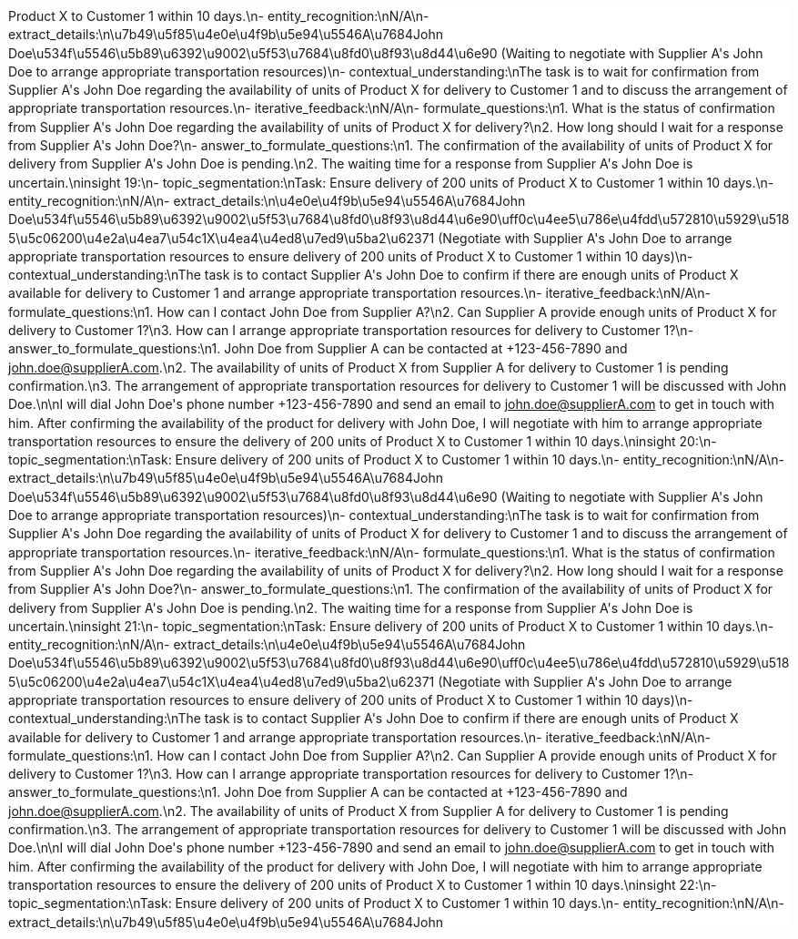 Product X to Customer 1 within 10 days.\n- entity_recognition:\nN/A\n- extract_details:\n\u7b49\u5f85\u4e0e\u4f9b\u5e94\u5546A\u7684John Doe\u534f\u5546\u5b89\u6392\u9002\u5f53\u7684\u8fd0\u8f93\u8d44\u6e90 (Waiting to negotiate with Supplier A&#x27;s John Doe to arrange appropriate transportation resources)\n- contextual_understanding:\nThe task is to wait for confirmation from Supplier A&#x27;s John Doe regarding the availability of units of Product X for delivery to Customer 1 and to discuss the arrangement of appropriate transportation resources.\n- iterative_feedback:\nN/A\n- formulate_questions:\n1. What is the status of confirmation from Supplier A&#x27;s John Doe regarding the availability of units of Product X for delivery?\n2. How long should I wait for a response from Supplier A&#x27;s John Doe?\n- answer_to_formulate_questions:\n1. The confirmation of the availability of units of Product X for delivery from Supplier A&#x27;s John Doe is pending.\n2. The waiting time for a response from Supplier A&#x27;s John Doe is uncertain.\ninsight 19:\n- topic_segmentation:\nTask: Ensure delivery of 200 units of Product X to Customer 1 within 10 days.\n- entity_recognition:\nN/A\n- extract_details:\n\u4e0e\u4f9b\u5e94\u5546A\u7684John Doe\u534f\u5546\u5b89\u6392\u9002\u5f53\u7684\u8fd0\u8f93\u8d44\u6e90\uff0c\u4ee5\u786e\u4fdd\u572810\u5929\u5185\u5c06200\u4e2a\u4ea7\u54c1X\u4ea4\u4ed8\u7ed9\u5ba2\u62371 (Negotiate with Supplier A&#x27;s John Doe to arrange appropriate transportation resources to ensure delivery of 200 units of Product X to Customer 1 within 10 days)\n- contextual_understanding:\nThe task is to contact Supplier A&#x27;s John Doe to confirm if there are enough units of Product X available for delivery to Customer 1 and arrange appropriate transportation resources.\n- iterative_feedback:\nN/A\n- formulate_questions:\n1. How can I contact John Doe from Supplier A?\n2. Can Supplier A provide enough units of Product X for delivery to Customer 1?\n3. How can I arrange appropriate transportation resources for delivery to Customer 1?\n- answer_to_formulate_questions:\n1. John Doe from Supplier A can be contacted at +123-456-7890 and john.doe@supplierA.com.\n2. The availability of units of Product X from Supplier A for delivery to Customer 1 is pending confirmation.\n3. The arrangement of appropriate transportation resources for delivery to Customer 1 will be discussed with John Doe.\n\nI will dial John Doe&#x27;s phone number +123-456-7890 and send an email to john.doe@supplierA.com to get in touch with him. After confirming the availability of the product for delivery with John Doe, I will negotiate with him to arrange appropriate transportation resources to ensure the delivery of 200 units of Product X to Customer 1 within 10 days.\ninsight 20:\n- topic_segmentation:\nTask: Ensure delivery of 200 units of Product X to Customer 1 within 10 days.\n- entity_recognition:\nN/A\n- extract_details:\n\u7b49\u5f85\u4e0e\u4f9b\u5e94\u5546A\u7684John Doe\u534f\u5546\u5b89\u6392\u9002\u5f53\u7684\u8fd0\u8f93\u8d44\u6e90 (Waiting to negotiate with Supplier A&#x27;s John Doe to arrange appropriate transportation resources)\n- contextual_understanding:\nThe task is to wait for confirmation from Supplier A&#x27;s John Doe regarding the availability of units of Product X for delivery to Customer 1 and to discuss the arrangement of appropriate transportation resources.\n- iterative_feedback:\nN/A\n- formulate_questions:\n1. What is the status of confirmation from Supplier A&#x27;s John Doe regarding the availability of units of Product X for delivery?\n2. How long should I wait for a response from Supplier A&#x27;s John Doe?\n- answer_to_formulate_questions:\n1. The confirmation of the availability of units of Product X for delivery from Supplier A&#x27;s John Doe is pending.\n2. The waiting time for a response from Supplier A&#x27;s John Doe is uncertain.\ninsight 21:\n- topic_segmentation:\nTask: Ensure delivery of 200 units of Product X to Customer 1 within 10 days.\n- entity_recognition:\nN/A\n- extract_details:\n\u4e0e\u4f9b\u5e94\u5546A\u7684John Doe\u534f\u5546\u5b89\u6392\u9002\u5f53\u7684\u8fd0\u8f93\u8d44\u6e90\uff0c\u4ee5\u786e\u4fdd\u572810\u5929\u5185\u5c06200\u4e2a\u4ea7\u54c1X\u4ea4\u4ed8\u7ed9\u5ba2\u62371 (Negotiate with Supplier A&#x27;s John Doe to arrange appropriate transportation resources to ensure delivery of 200 units of Product X to Customer 1 within 10 days)\n- contextual_understanding:\nThe task is to contact Supplier A&#x27;s John Doe to confirm if there are enough units of Product X available for delivery to Customer 1 and arrange appropriate transportation resources.\n- iterative_feedback:\nN/A\n- formulate_questions:\n1. How can I contact John Doe from Supplier A?\n2. Can Supplier A provide enough units of Product X for delivery to Customer 1?\n3. How can I arrange appropriate transportation resources for delivery to Customer 1?\n- answer_to_formulate_questions:\n1. John Doe from Supplier A can be contacted at +123-456-7890 and john.doe@supplierA.com.\n2. The availability of units of Product X from Supplier A for delivery to Customer 1 is pending confirmation.\n3. The arrangement of appropriate transportation resources for delivery to Customer 1 will be discussed with John Doe.\n\nI will dial John Doe&#x27;s phone number +123-456-7890 and send an email to john.doe@supplierA.com to get in touch with him. After confirming the availability of the product for delivery with John Doe, I will negotiate with him to arrange appropriate transportation resources to ensure the delivery of 200 units of Product X to Customer 1 within 10 days.\ninsight 22:\n- topic_segmentation:\nTask: Ensure delivery of 200 units of Product X to Customer 1 within 10 days.\n- entity_recognition:\nN/A\n- extract_details:\n\u7b49\u5f85\u4e0e\u4f9b\u5e94\u5546A\u7684John